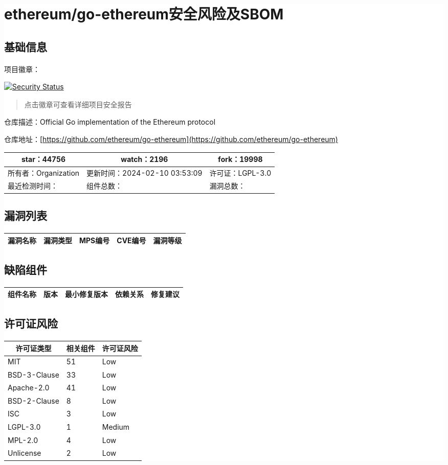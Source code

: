 # ethereum/go-ethereum安全风险及SBOM

## 基础信息

项目徽章：

[![Security Status](https://www.murphysec.com/platform3/v31/badge/1756389797031862272.svg)](https://www.murphysec.com/console/report/1692238024061898752/1756389797031862272)

> 点击徽章可查看详细项目安全报告

仓库描述：Official Go implementation of the Ethereum protocol

仓库地址：[https://github.com/ethereum/go-ethereum](https://github.com/ethereum/go-ethereum)

| star：44756 | watch：2196 | fork：19998 |
| ----------- | -------------- | ------------ |
| 所有者：Organization | 更新时间：2024-02-10 03:53:09 | 许可证：LGPL-3.0 |
| 最近检测时间： | 组件总数： | 漏洞总数： |




## 漏洞列表

| 漏洞名称 | 漏洞类型 | MPS编号 | CVE编号 | 漏洞等级 |
| ------- | ------ | ------- | ------ | ----- |





## 缺陷组件

| 组件名称 | 版本 | 最小修复版本 | 依赖关系 | 修复建议 |
| -------- | ---- | ------------ | -------- | -------- |





## 许可证风险

| 许可证类型 | 相关组件 | 许可证风险 |
| ---------- | -------- | ---------- |
|MIT|51|Low|
|BSD-3-Clause|33|Low|
|Apache-2.0|41|Low|
|BSD-2-Clause|8|Low|
|ISC|3|Low|
|LGPL-3.0|1|Medium|
|MPL-2.0|4|Low|
|Unlicense|2|Low|
